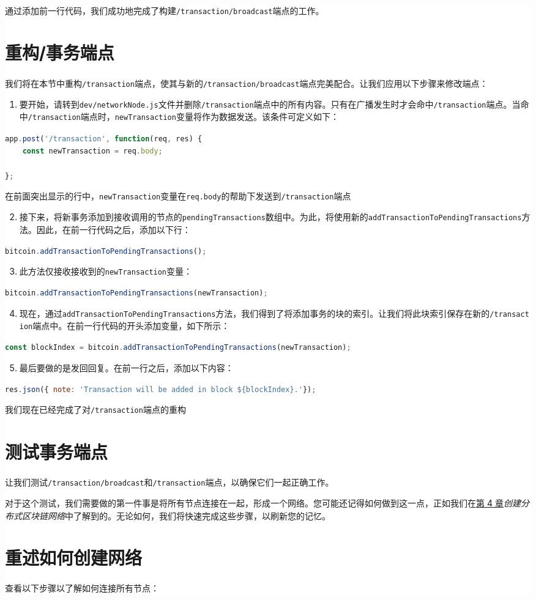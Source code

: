 通过添加前一行代码，我们成功地完成了构建`/transaction/broadcast`端点的工作。

# 重构/事务端点

我们将在本节中重构`/transaction`端点，使其与新的`/transaction/broadcast`端点完美配合。让我们应用以下步骤来修改端点：

1.  要开始，请转到`dev/networkNode.js`文件并删除`/transaction`端点中的所有内容。只有在广播发生时才会命中`/transaction`端点。当命中`/transaction`端点时，`newTransaction`变量将作为数据发送。该条件可定义如下：

```js
app.post('/transaction', function(req, res) {
    const newTransaction = req.body;

};
```

在前面突出显示的行中，`newTransaction`变量在`req.body`的帮助下发送到`/transaction`端点

2.  接下来，将新事务添加到接收调用的节点的`pendingTransactions`数组中。为此，将使用新的`addTransactionToPendingTransactions`方法。因此，在前一行代码之后，添加以下行：

```js
bitcoin.addTransactionToPendingTransactions();
```

3.  此方法仅接收接收到的`newTransaction`变量：

```js
bitcoin.addTransactionToPendingTransactions(newTransaction);
```

4.  现在，通过`addTransactionToPendingTransactions`方法，我们得到了将添加事务的块的索引。让我们将此块索引保存在新的`/transaction`端点中。在前一行代码的开头添加变量，如下所示：

```js
const blockIndex = bitcoin.addTransactionToPendingTransactions(newTransaction);
```

5.  最后要做的是发回回复。在前一行之后，添加以下内容：

```js
res.json({ note: 'Transaction will be added in block ${blockIndex}.'});
```

我们现在已经完成了对`/transaction`端点的重构

# 测试事务端点

让我们测试`/transaction/broadcast`和`/transaction`端点，以确保它们一起正确工作。

对于这个测试，我们需要做的第一件事是将所有节点连接在一起，形成一个网络。您可能还记得如何做到这一点，正如我们在[第 4 章](4.html)*创建分布式区块链网络*中了解到的。无论如何，我们将快速完成这些步骤，以刷新您的记忆。

# 重述如何创建网络

查看以下步骤以了解如何连接所有节点：
